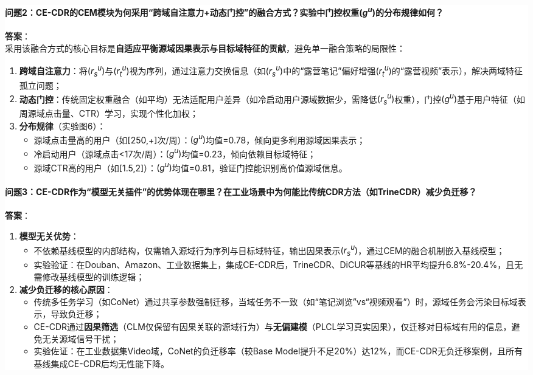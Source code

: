 #### 问题2：CE-CDR的CEM模块为何采用“跨域自注意力+动态门控”的融合方式？实验中门控权重$`(g^u)`$的分布规律如何？
**答案**：  
采用该融合方式的核心目标是**自适应平衡源域因果表示与目标域特征的贡献**，避免单一融合策略的局限性：
1. **跨域自注意力**：将$`(r_s^u)`$与$`(r_t^u)`$视为序列，通过注意力交换信息（如$`(r_s^u)`$中的“露营笔记”偏好增强$`(r_t^u)`$的“露营视频”表示），解决两域特征孤立问题；
2. **动态门控**：传统固定权重融合（如平均）无法适配用户差异（如冷启动用户源域数据少，需降低$`(r_s^u)`$权重），门控$`(g^u)`$基于用户特征（如周源域点击量、CTR）学习，实现个性化加权；
3. **分布规律**（实验图6）：
   - 源域点击量高的用户（如[250,+]次/周）：$`(g^u)`$均值=0.78，倾向更多利用源域因果表示；
   - 冷启动用户（源域点击<17次/周）：$`(g^u)`$均值=0.23，倾向依赖目标域特征；
   - 源域CTR高的用户（如[1.5,2]）：$`(g^u)`$均值=0.81，验证门控能识别高价值源域信息。

#### 问题3：CE-CDR作为“模型无关插件”的优势体现在哪里？在工业场景中为何能比传统CDR方法（如TrineCDR）减少负迁移？
**答案**：
1. **模型无关优势**：
   - 不依赖基线模型的内部结构，仅需输入源域行为序列与目标域特征，输出因果表示$`(r_s^u)`$，通过CEM的融合机制嵌入基线模型；
   - 实验验证：在Douban、Amazon、工业数据集上，集成CE-CDR后，TrineCDR、DiCUR等基线的HR平均提升6.8%-20.4%，且无需修改基线模型的训练逻辑；
2. **减少负迁移的核心原因**：
   - 传统多任务学习（如CoNet）通过共享参数强制迁移，当域任务不一致（如“笔记浏览”vs“视频观看”）时，源域任务会污染目标域表示，导致负迁移；
   - CE-CDR通过**因果筛选**（CLM仅保留有因果关联的源域行为）与**无偏建模**（PLCL学习真实因果），仅迁移对目标域有用的信息，避免无关源域信号干扰；
   - 实验佐证：在工业数据集Video域，CoNet的负迁移率（较Base Model提升不足20%）达12%，而CE-CDR无负迁移案例，且所有基线集成CE-CDR后均无性能下降。